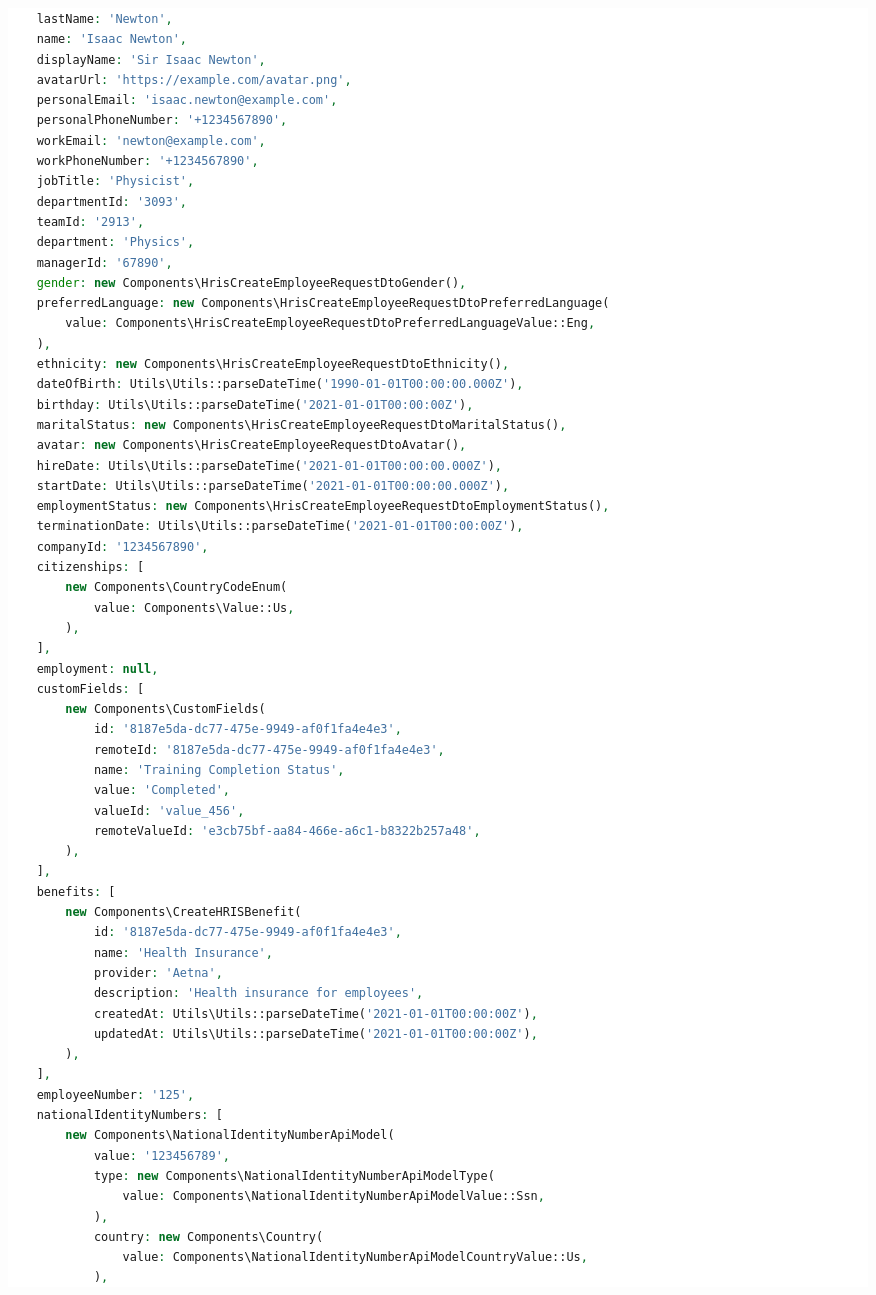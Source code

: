 ```php
    lastName: 'Newton',
    name: 'Isaac Newton',
    displayName: 'Sir Isaac Newton',
    avatarUrl: 'https://example.com/avatar.png',
    personalEmail: 'isaac.newton@example.com',
    personalPhoneNumber: '+1234567890',
    workEmail: 'newton@example.com',
    workPhoneNumber: '+1234567890',
    jobTitle: 'Physicist',
    departmentId: '3093',
    teamId: '2913',
    department: 'Physics',
    managerId: '67890',
    gender: new Components\HrisCreateEmployeeRequestDtoGender(),
    preferredLanguage: new Components\HrisCreateEmployeeRequestDtoPreferredLanguage(
        value: Components\HrisCreateEmployeeRequestDtoPreferredLanguageValue::Eng,
    ),
    ethnicity: new Components\HrisCreateEmployeeRequestDtoEthnicity(),
    dateOfBirth: Utils\Utils::parseDateTime('1990-01-01T00:00:00.000Z'),
    birthday: Utils\Utils::parseDateTime('2021-01-01T00:00:00Z'),
    maritalStatus: new Components\HrisCreateEmployeeRequestDtoMaritalStatus(),
    avatar: new Components\HrisCreateEmployeeRequestDtoAvatar(),
    hireDate: Utils\Utils::parseDateTime('2021-01-01T00:00:00.000Z'),
    startDate: Utils\Utils::parseDateTime('2021-01-01T00:00:00.000Z'),
    employmentStatus: new Components\HrisCreateEmployeeRequestDtoEmploymentStatus(),
    terminationDate: Utils\Utils::parseDateTime('2021-01-01T00:00:00Z'),
    companyId: '1234567890',
    citizenships: [
        new Components\CountryCodeEnum(
            value: Components\Value::Us,
        ),
    ],
    employment: null,
    customFields: [
        new Components\CustomFields(
            id: '8187e5da-dc77-475e-9949-af0f1fa4e4e3',
            remoteId: '8187e5da-dc77-475e-9949-af0f1fa4e4e3',
            name: 'Training Completion Status',
            value: 'Completed',
            valueId: 'value_456',
            remoteValueId: 'e3cb75bf-aa84-466e-a6c1-b8322b257a48',
        ),
    ],
    benefits: [
        new Components\CreateHRISBenefit(
            id: '8187e5da-dc77-475e-9949-af0f1fa4e4e3',
            name: 'Health Insurance',
            provider: 'Aetna',
            description: 'Health insurance for employees',
            createdAt: Utils\Utils::parseDateTime('2021-01-01T00:00:00Z'),
            updatedAt: Utils\Utils::parseDateTime('2021-01-01T00:00:00Z'),
        ),
    ],
    employeeNumber: '125',
    nationalIdentityNumbers: [
        new Components\NationalIdentityNumberApiModel(
            value: '123456789',
            type: new Components\NationalIdentityNumberApiModelType(
                value: Components\NationalIdentityNumberApiModelValue::Ssn,
            ),
            country: new Components\Country(
                value: Components\NationalIdentityNumberApiModelCountryValue::Us,
            ),
```